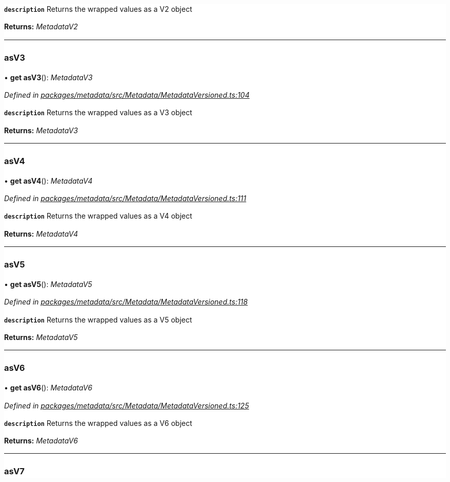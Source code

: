 **`description`** Returns the wrapped values as a V2 object

**Returns:** *MetadataV2*

___

###  asV3

• **get asV3**(): *MetadataV3*

*Defined in [packages/metadata/src/Metadata/MetadataVersioned.ts:104](https://github.com/polkadot-js/api/blob/646e64c286/packages/metadata/src/Metadata/MetadataVersioned.ts#L104)*

**`description`** Returns the wrapped values as a V3 object

**Returns:** *MetadataV3*

___

###  asV4

• **get asV4**(): *MetadataV4*

*Defined in [packages/metadata/src/Metadata/MetadataVersioned.ts:111](https://github.com/polkadot-js/api/blob/646e64c286/packages/metadata/src/Metadata/MetadataVersioned.ts#L111)*

**`description`** Returns the wrapped values as a V4 object

**Returns:** *MetadataV4*

___

###  asV5

• **get asV5**(): *MetadataV5*

*Defined in [packages/metadata/src/Metadata/MetadataVersioned.ts:118](https://github.com/polkadot-js/api/blob/646e64c286/packages/metadata/src/Metadata/MetadataVersioned.ts#L118)*

**`description`** Returns the wrapped values as a V5 object

**Returns:** *MetadataV5*

___

###  asV6

• **get asV6**(): *MetadataV6*

*Defined in [packages/metadata/src/Metadata/MetadataVersioned.ts:125](https://github.com/polkadot-js/api/blob/646e64c286/packages/metadata/src/Metadata/MetadataVersioned.ts#L125)*

**`description`** Returns the wrapped values as a V6 object

**Returns:** *MetadataV6*

___

###  asV7
